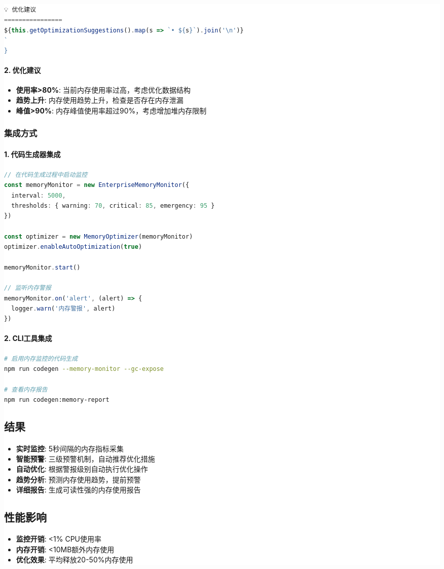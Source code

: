 ```typescript
💡 优化建议
================
${this.getOptimizationSuggestions().map(s => `• ${s}`).join('\n')}
`
}
```

#### 2. 优化建议
- **使用率>80%**: 当前内存使用率过高，考虑优化数据结构
- **趋势上升**: 内存使用趋势上升，检查是否存在内存泄漏
- **峰值>90%**: 内存峰值使用率超过90%，考虑增加堆内存限制

### 集成方式

#### 1. 代码生成器集成
```typescript
// 在代码生成过程中启动监控
const memoryMonitor = new EnterpriseMemoryMonitor({
  interval: 5000,
  thresholds: { warning: 70, critical: 85, emergency: 95 }
})

const optimizer = new MemoryOptimizer(memoryMonitor)
optimizer.enableAutoOptimization(true)

memoryMonitor.start()

// 监听内存警报
memoryMonitor.on('alert', (alert) => {
  logger.warn('内存警报', alert)
})
```

#### 2. CLI工具集成
```bash
# 启用内存监控的代码生成
npm run codegen --memory-monitor --gc-expose

# 查看内存报告
npm run codegen:memory-report
```

## 结果
- **实时监控**: 5秒间隔的内存指标采集
- **智能预警**: 三级预警机制，自动推荐优化措施
- **自动优化**: 根据警报级别自动执行优化操作
- **趋势分析**: 预测内存使用趋势，提前预警
- **详细报告**: 生成可读性强的内存使用报告

## 性能影响
- **监控开销**: <1% CPU使用率
- **内存开销**: <10MB额外内存使用
- **优化效果**: 平均释放20-50%内存使用

